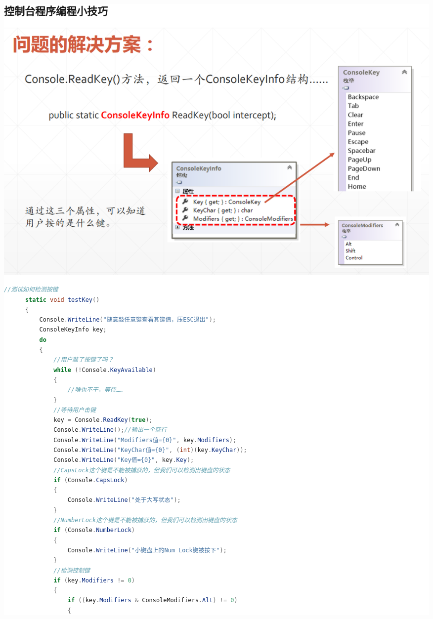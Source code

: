 ## 控制台程序编程小技巧

![1546395012225](CSharp面向对象程序设计概述和基础知识/1546395012225.png)

  ```csharp
  //测试如何检测按键
        static void testKey()
        {
            Console.WriteLine("随意敲任意键查看其键值，压ESC退出");
            ConsoleKeyInfo key;
            do
            {
                //用户敲了按键了吗？
                while (!Console.KeyAvailable)
                {
                    //啥也不干，等待……
                }
                //等待用户击键
                key = Console.ReadKey(true);
                Console.WriteLine();//输出一个空行
                Console.WriteLine("Modifiers值={0}", key.Modifiers);
                Console.WriteLine("KeyChar值={0}", (int)(key.KeyChar));
                Console.WriteLine("Key值={0}", key.Key);
                //CapsLock这个键是不能被捕获的，但我们可以检测出键盘的状态
                if (Console.CapsLock)
                {
                    Console.WriteLine("处于大写状态");
                }
                //NumberLock这个键是不能被捕获的，但我们可以检测出键盘的状态
                if (Console.NumberLock)
                {
                    Console.WriteLine("小键盘上的Num Lock键被按下");
                }
                //检测控制键
                if (key.Modifiers != 0)
                {
                    if ((key.Modifiers & ConsoleModifiers.Alt) != 0)
                    {
  ```